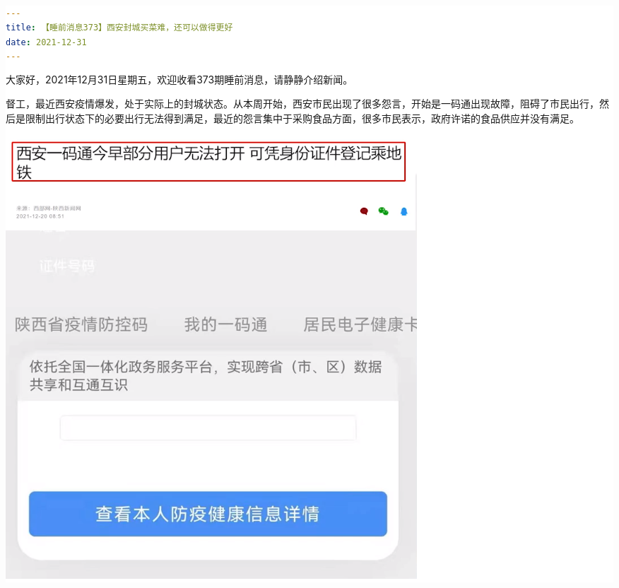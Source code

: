 ```yaml
---
title: 【睡前消息373】西安封城买菜难，还可以做得更好
date: 2021-12-31
---
```









大家好，2021年12月31日星期五，欢迎收看373期睡前消息，请静静介绍新闻。





督工，最近西安疫情爆发，处于实际上的封城状态。从本周开始，西安市民出现了很多怨言，开始是一码通出现故障，阻碍了市民出行，然后是限制出行状态下的必要出行无法得到满足，最近的怨言集中于采购食品方面，很多市民表示，政府许诺的食品供应并没有满足。



![](/images/btnews/0301_0400/0373/77a6a312-53af-4931-b7d5-7c6a1db7cadf.png)
